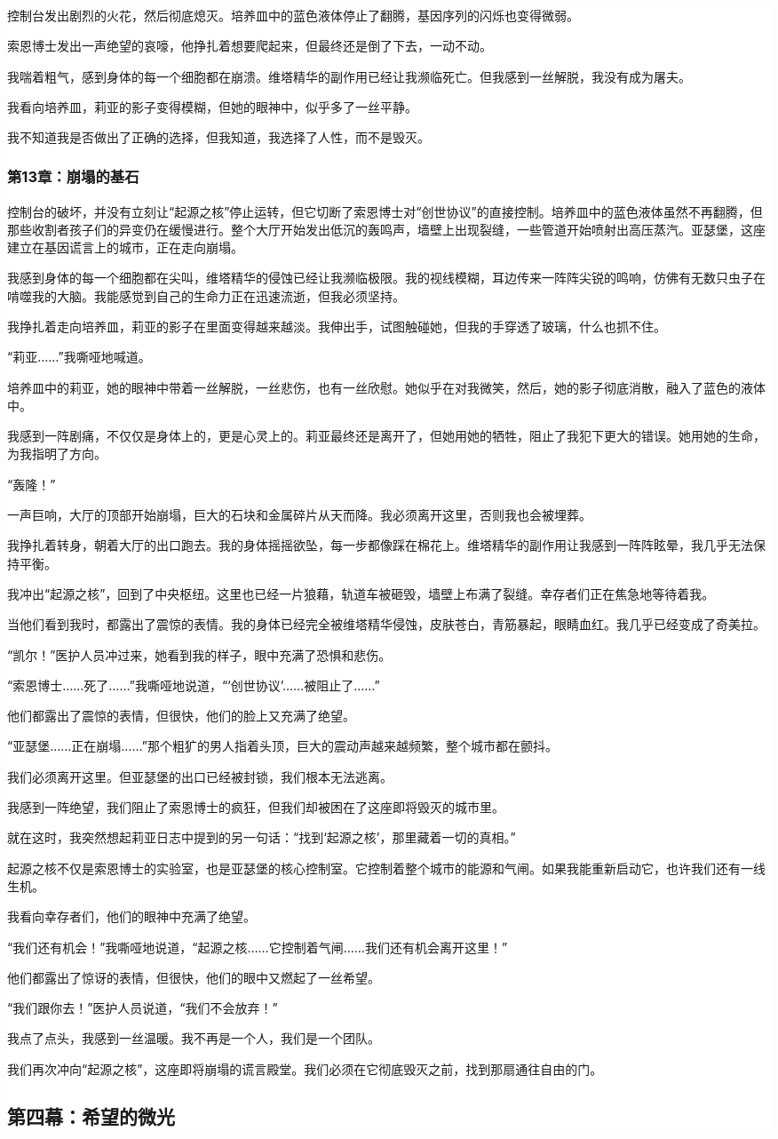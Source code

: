 控制台发出剧烈的火花，然后彻底熄灭。培养皿中的蓝色液体停止了翻腾，基因序列的闪烁也变得微弱。

索恩博士发出一声绝望的哀嚎，他挣扎着想要爬起来，但最终还是倒了下去，一动不动。

我喘着粗气，感到身体的每一个细胞都在崩溃。维塔精华的副作用已经让我濒临死亡。但我感到一丝解脱，我没有成为屠夫。

我看向培养皿，莉亚的影子变得模糊，但她的眼神中，似乎多了一丝平静。

我不知道我是否做出了正确的选择，但我知道，我选择了人性，而不是毁灭。

### 第13章：崩塌的基石

控制台的破坏，并没有立刻让“起源之核”停止运转，但它切断了索恩博士对“创世协议”的直接控制。培养皿中的蓝色液体虽然不再翻腾，但那些收割者孩子们的异变仍在缓慢进行。整个大厅开始发出低沉的轰鸣声，墙壁上出现裂缝，一些管道开始喷射出高压蒸汽。亚瑟堡，这座建立在基因谎言上的城市，正在走向崩塌。

我感到身体的每一个细胞都在尖叫，维塔精华的侵蚀已经让我濒临极限。我的视线模糊，耳边传来一阵阵尖锐的鸣响，仿佛有无数只虫子在啃噬我的大脑。我能感觉到自己的生命力正在迅速流逝，但我必须坚持。

我挣扎着走向培养皿，莉亚的影子在里面变得越来越淡。我伸出手，试图触碰她，但我的手穿透了玻璃，什么也抓不住。

“莉亚……”我嘶哑地喊道。

培养皿中的莉亚，她的眼神中带着一丝解脱，一丝悲伤，也有一丝欣慰。她似乎在对我微笑，然后，她的影子彻底消散，融入了蓝色的液体中。

我感到一阵剧痛，不仅仅是身体上的，更是心灵上的。莉亚最终还是离开了，但她用她的牺牲，阻止了我犯下更大的错误。她用她的生命，为我指明了方向。

“轰隆！”

一声巨响，大厅的顶部开始崩塌，巨大的石块和金属碎片从天而降。我必须离开这里，否则我也会被埋葬。

我挣扎着转身，朝着大厅的出口跑去。我的身体摇摇欲坠，每一步都像踩在棉花上。维塔精华的副作用让我感到一阵阵眩晕，我几乎无法保持平衡。

我冲出“起源之核”，回到了中央枢纽。这里也已经一片狼藉，轨道车被砸毁，墙壁上布满了裂缝。幸存者们正在焦急地等待着我。

当他们看到我时，都露出了震惊的表情。我的身体已经完全被维塔精华侵蚀，皮肤苍白，青筋暴起，眼睛血红。我几乎已经变成了奇美拉。

“凯尔！”医护人员冲过来，她看到我的样子，眼中充满了恐惧和悲伤。

“索恩博士……死了……”我嘶哑地说道，“‘创世协议’……被阻止了……”

他们都露出了震惊的表情，但很快，他们的脸上又充满了绝望。

“亚瑟堡……正在崩塌……”那个粗犷的男人指着头顶，巨大的震动声越来越频繁，整个城市都在颤抖。

我们必须离开这里。但亚瑟堡的出口已经被封锁，我们根本无法逃离。

我感到一阵绝望，我们阻止了索恩博士的疯狂，但我们却被困在了这座即将毁灭的城市里。

就在这时，我突然想起莉亚日志中提到的另一句话：“找到‘起源之核’，那里藏着一切的真相。”

起源之核不仅是索恩博士的实验室，也是亚瑟堡的核心控制室。它控制着整个城市的能源和气闸。如果我能重新启动它，也许我们还有一线生机。

我看向幸存者们，他们的眼神中充满了绝望。

“我们还有机会！”我嘶哑地说道，“起源之核……它控制着气闸……我们还有机会离开这里！”

他们都露出了惊讶的表情，但很快，他们的眼中又燃起了一丝希望。

“我们跟你去！”医护人员说道，“我们不会放弃！”

我点了点头，我感到一丝温暖。我不再是一个人，我们是一个团队。

我们再次冲向“起源之核”，这座即将崩塌的谎言殿堂。我们必须在它彻底毁灭之前，找到那扇通往自由的门。

## 第四幕：希望的微光
